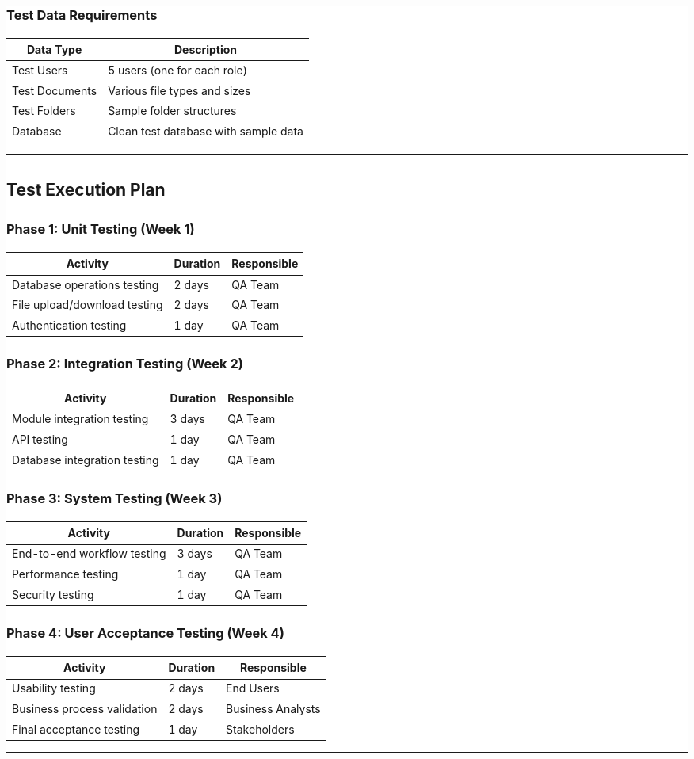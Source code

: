 ### Test Data Requirements

| Data Type | Description |
|-----------|-------------|
| Test Users | 5 users (one for each role) |
| Test Documents | Various file types and sizes |
| Test Folders | Sample folder structures |
| Database | Clean test database with sample data |

---

## Test Execution Plan

### Phase 1: Unit Testing (Week 1)

| Activity | Duration | Responsible |
|----------|----------|-------------|
| Database operations testing | 2 days | QA Team |
| File upload/download testing | 2 days | QA Team |
| Authentication testing | 1 day | QA Team |

### Phase 2: Integration Testing (Week 2)

| Activity | Duration | Responsible |
|----------|----------|-------------|
| Module integration testing | 3 days | QA Team |
| API testing | 1 day | QA Team |
| Database integration testing | 1 day | QA Team |

### Phase 3: System Testing (Week 3)

| Activity | Duration | Responsible |
|----------|----------|-------------|
| End-to-end workflow testing | 3 days | QA Team |
| Performance testing | 1 day | QA Team |
| Security testing | 1 day | QA Team |

### Phase 4: User Acceptance Testing (Week 4)

| Activity | Duration | Responsible |
|----------|----------|-------------|
| Usability testing | 2 days | End Users |
| Business process validation | 2 days | Business Analysts |
| Final acceptance testing | 1 day | Stakeholders |

---